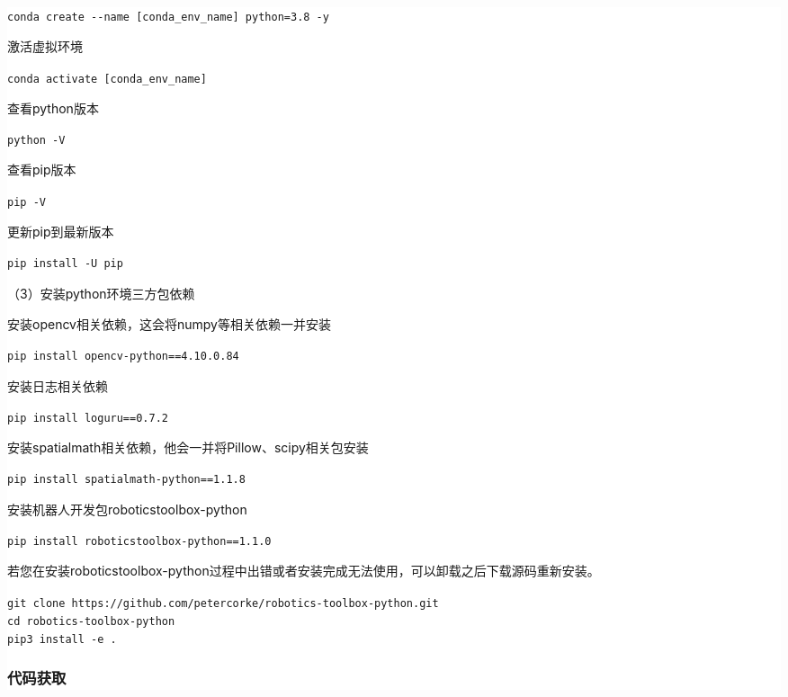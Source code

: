 ```
conda create --name [conda_env_name] python=3.8 -y
```

激活虚拟环境

```
conda activate [conda_env_name]
```

查看python版本

```
python -V
```

查看pip版本

```
pip -V
```

更新pip到最新版本

```
pip install -U pip
```

（3）安装python环境三方包依赖

安装opencv相关依赖，这会将numpy等相关依赖一并安装

```
pip install opencv-python==4.10.0.84
```

安装日志相关依赖

```
pip install loguru==0.7.2  
```

安装spatialmath相关依赖，他会一并将Pillow、scipy相关包安装

```
pip install spatialmath-python==1.1.8
```

安装机器人开发包roboticstoolbox-python

```
pip install roboticstoolbox-python==1.1.0
```

若您在安装roboticstoolbox-python过程中出错或者安装完成无法使用，可以卸载之后下载源码重新安装。

```
git clone https://github.com/petercorke/robotics-toolbox-python.git
cd robotics-toolbox-python
pip3 install -e .
```

### 代码获取
